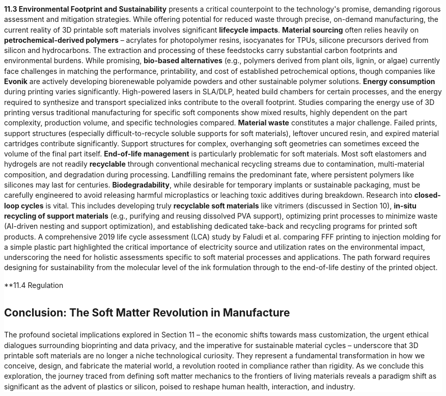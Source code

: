 **11.3 Environmental Footprint and Sustainability** presents a critical counterpoint to the technology's promise, demanding rigorous assessment and mitigation strategies. While offering potential for reduced waste through precise, on-demand manufacturing, the current reality of 3D printable soft materials involves significant **lifecycle impacts**. **Material sourcing** often relies heavily on **petrochemical-derived polymers** – acrylates for photopolymer resins, isocyanates for TPUs, silicone precursors derived from silicon and hydrocarbons. The extraction and processing of these feedstocks carry substantial carbon footprints and environmental burdens. While promising, **bio-based alternatives** (e.g., polymers derived from plant oils, lignin, or algae) currently face challenges in matching the performance, printability, and cost of established petrochemical options, though companies like **Evonik** are actively developing biorenewable polyamide powders and other sustainable polymer solutions. **Energy consumption** during printing varies significantly. High-powered lasers in SLA/DLP, heated build chambers for certain processes, and the energy required to synthesize and transport specialized inks contribute to the overall footprint. Studies comparing the energy use of 3D printing versus traditional manufacturing for specific soft components show mixed results, highly dependent on the part complexity, production volume, and specific technologies compared. **Material waste** constitutes a major challenge. Failed prints, support structures (especially difficult-to-recycle soluble supports for soft materials), leftover uncured resin, and expired material cartridges contribute significantly. Support structures for complex, overhanging soft geometries can sometimes exceed the volume of the final part itself. **End-of-life management** is particularly problematic for soft materials. Most soft elastomers and hydrogels are not readily **recyclable** through conventional mechanical recycling streams due to contamination, multi-material composition, and degradation during processing. Landfilling remains the predominant fate, where persistent polymers like silicones may last for centuries. **Biodegradability**, while desirable for temporary implants or sustainable packaging, must be carefully engineered to avoid releasing harmful microplastics or leaching toxic additives during breakdown. Research into **closed-loop cycles** is vital. This includes developing truly **recyclable soft materials** like vitrimers (discussed in Section 10), **in-situ recycling of support materials** (e.g., purifying and reusing dissolved PVA support), optimizing print processes to minimize waste (AI-driven nesting and support optimization), and establishing dedicated take-back and recycling programs for printed soft products. A comprehensive 2019 life cycle assessment (LCA) study by Faludi et al. comparing FFF printing to injection molding for a simple plastic part highlighted the critical importance of electricity source and utilization rates on the environmental impact, underscoring the need for holistic assessments specific to soft material processes and applications. The path forward requires designing for sustainability from the molecular level of the ink formulation through to the end-of-life destiny of the printed object.

**11.4 Regulation

## Conclusion: The Soft Matter Revolution in Manufacture

The profound societal implications explored in Section 11 – the economic shifts towards mass customization, the urgent ethical dialogues surrounding bioprinting and data privacy, and the imperative for sustainable material cycles – underscore that 3D printable soft materials are no longer a niche technological curiosity. They represent a fundamental transformation in how we conceive, design, and fabricate the material world, a revolution rooted in compliance rather than rigidity. As we conclude this exploration, the journey traced from defining soft matter mechanics to the frontiers of living materials reveals a paradigm shift as significant as the advent of plastics or silicon, poised to reshape human health, interaction, and industry.
